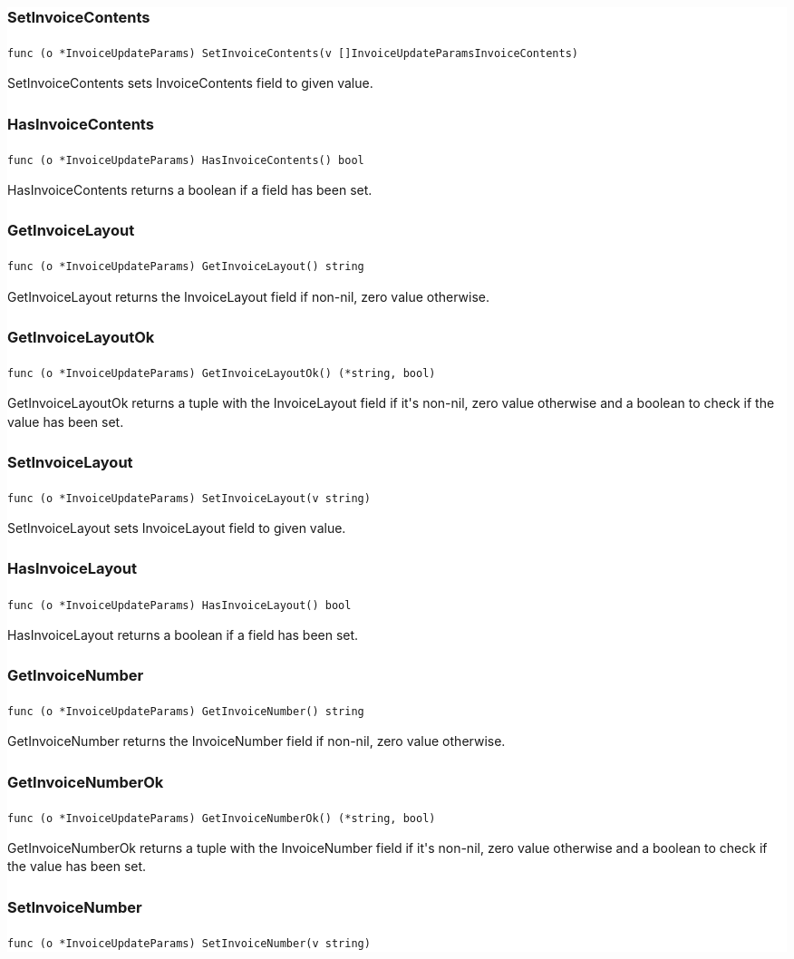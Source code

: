 ### SetInvoiceContents

`func (o *InvoiceUpdateParams) SetInvoiceContents(v []InvoiceUpdateParamsInvoiceContents)`

SetInvoiceContents sets InvoiceContents field to given value.

### HasInvoiceContents

`func (o *InvoiceUpdateParams) HasInvoiceContents() bool`

HasInvoiceContents returns a boolean if a field has been set.

### GetInvoiceLayout

`func (o *InvoiceUpdateParams) GetInvoiceLayout() string`

GetInvoiceLayout returns the InvoiceLayout field if non-nil, zero value otherwise.

### GetInvoiceLayoutOk

`func (o *InvoiceUpdateParams) GetInvoiceLayoutOk() (*string, bool)`

GetInvoiceLayoutOk returns a tuple with the InvoiceLayout field if it's non-nil, zero value otherwise
and a boolean to check if the value has been set.

### SetInvoiceLayout

`func (o *InvoiceUpdateParams) SetInvoiceLayout(v string)`

SetInvoiceLayout sets InvoiceLayout field to given value.

### HasInvoiceLayout

`func (o *InvoiceUpdateParams) HasInvoiceLayout() bool`

HasInvoiceLayout returns a boolean if a field has been set.

### GetInvoiceNumber

`func (o *InvoiceUpdateParams) GetInvoiceNumber() string`

GetInvoiceNumber returns the InvoiceNumber field if non-nil, zero value otherwise.

### GetInvoiceNumberOk

`func (o *InvoiceUpdateParams) GetInvoiceNumberOk() (*string, bool)`

GetInvoiceNumberOk returns a tuple with the InvoiceNumber field if it's non-nil, zero value otherwise
and a boolean to check if the value has been set.

### SetInvoiceNumber

`func (o *InvoiceUpdateParams) SetInvoiceNumber(v string)`
